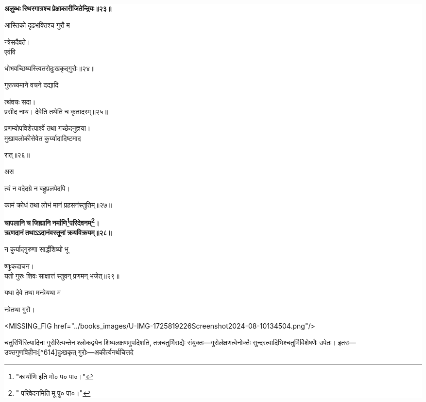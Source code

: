 [^613]: "प्रतिपादनात्त्वस्येति सो० व०पु० पा०। "

**अलुब्धः स्थिरगात्रश्च प्रेक्षाकारीजितेन्द्रियः॥२३॥**

आस्तिको दृढ़भक्तिश्च गुरौ म

न्त्रेसदैवते।  
एवंवि

धोभवच्छिष्यस्त्वितरोदुःखकृद्गुरोः॥२४॥

गुरूच्यमाने वचने दद्यादि

त्थंवचः सदा।  
प्रसीद नाथ। देवेति तथेति च कृतादरम्॥२५॥

प्रणम्योपविशेत्पार्श्वे तथा गच्छेदनुज्ञया।  
मुखावलोकीसेवेत कुर्य्यादादिष्टमाद

रात्॥२६॥

अस

त्यं न वदेदग्रे न बहुप्रलपेदपि।  

कामं क्रोधं तथा लोभं मानं प्रहसनंस्तुतिम्॥२७॥

**चापलानि च जिह्मानि नर्माणि[^5]परिदेवनम्[^6]।  
ऋणदानं तथाऽऽदानंवस्तूनां क्रयविक्रयम्॥२८॥**

[^5]: "कार्याणि इति मो० प० पा०।"

[^6]: " परिवेदनमिति मू  पु० पा०।"

न कुर्याद्गुरुणा सार्द्धंशिष्यो भू

ष्णुःकदाचन।  
यतो गुरुः शिवः साक्षात्तं स्तुवन् प्रणमन् भजेत्॥२९॥

यथा देवे तथा मन्त्रेयथा म

न्त्रेतथा गुरौ।

<MISSING_FIG href="../books_images/U-IMG-1725819226Screenshot2024-08-10134504.png"/>

 चतुरिर्भिरित्यादिना गुरोरित्यन्तेन श्लोकद्वयेन शिष्यलक्षणमुपदिशति, तत्रचतुर्भिराद्यैः संयुक्तः—गुरोर्लक्षणत्वेनोक्तैः सुन्दरत्वादिभिश्चतुर्भिर्विशेषणैः उपेतः। इतरः—उक्तगुणविहीनः[^614]दुःखकृत् गुरोः—अकीर्त्यनर्थचित्तदे



[^1]: " जयत्यपुरत इति मूलपुस्तकपाठः।"
[^2]: "अनाद्यन्तस्तु इति १ पु०पा०"
[^612]: "इत्यर्थ इतिपु नास्ति"
[^3]: "होमात्काम्यफलोदय इति सो० पु० पा०।"
[^4]: "नमोणि इति मू० प० पा०।"